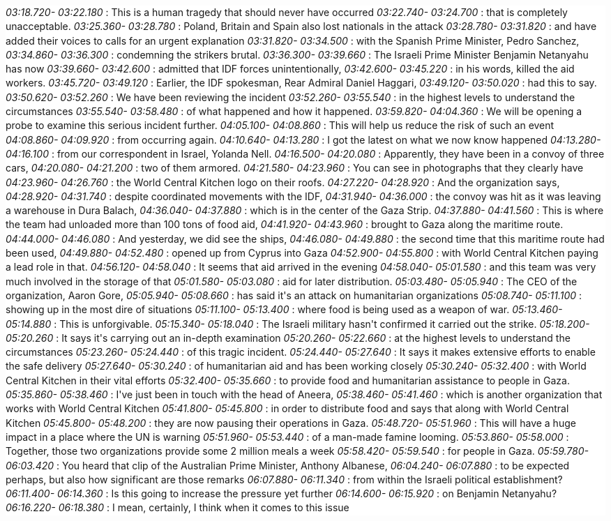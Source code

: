 *03:18.720- 03:22.180* :  This is a human tragedy that should never have occurred
*03:22.740- 03:24.700* :  that is completely unacceptable.
*03:25.360- 03:28.780* :  Poland, Britain and Spain also lost nationals in the attack
*03:28.780- 03:31.820* :  and have added their voices to calls for an urgent explanation
*03:31.820- 03:34.500* :  with the Spanish Prime Minister, Pedro Sanchez,
*03:34.860- 03:36.300* :  condemning the strikers brutal.
*03:36.300- 03:39.660* :  The Israeli Prime Minister Benjamin Netanyahu has now
*03:39.660- 03:42.600* :  admitted that IDF forces unintentionally,
*03:42.600- 03:45.220* :  in his words, killed the aid workers.
*03:45.720- 03:49.120* :  Earlier, the IDF spokesman, Rear Admiral Daniel Haggari,
*03:49.120- 03:50.020* :  had this to say.
*03:50.620- 03:52.260* :  We have been reviewing the incident
*03:52.260- 03:55.540* :  in the highest levels to understand the circumstances
*03:55.540- 03:58.480* :  of what happened and how it happened.
*03:59.820- 04:04.360* :  We will be opening a probe to examine this serious incident further.
*04:05.100- 04:08.860* :  This will help us reduce the risk of such an event
*04:08.860- 04:09.920* :  from occurring again.
*04:10.640- 04:13.280* :  I got the latest on what we now know happened
*04:13.280- 04:16.100* :  from our correspondent in Israel, Yolanda Nell.
*04:16.500- 04:20.080* :  Apparently, they have been in a convoy of three cars,
*04:20.080- 04:21.200* :  two of them armored.
*04:21.580- 04:23.960* :  You can see in photographs that they clearly have
*04:23.960- 04:26.760* :  the World Central Kitchen logo on their roofs.
*04:27.220- 04:28.920* :  And the organization says,
*04:28.920- 04:31.740* :  despite coordinated movements with the IDF,
*04:31.940- 04:36.000* :  the convoy was hit as it was leaving a warehouse in Dura Balach,
*04:36.040- 04:37.880* :  which is in the center of the Gaza Strip.
*04:37.880- 04:41.560* :  This is where the team had unloaded more than 100 tons of food aid,
*04:41.920- 04:43.960* :  brought to Gaza along the maritime route.
*04:44.000- 04:46.080* :  And yesterday, we did see the ships,
*04:46.080- 04:49.880* :  the second time that this maritime route had been used,
*04:49.880- 04:52.480* :  opened up from Cyprus into Gaza
*04:52.900- 04:55.800* :  with World Central Kitchen paying a lead role in that.
*04:56.120- 04:58.040* :  It seems that aid arrived in the evening
*04:58.040- 05:01.580* :  and this team was very much involved in the storage of that
*05:01.580- 05:03.080* :  aid for later distribution.
*05:03.480- 05:05.940* :  The CEO of the organization, Aaron Gore,
*05:05.940- 05:08.660* :  has said it's an attack on humanitarian organizations
*05:08.740- 05:11.100* :  showing up in the most dire of situations
*05:11.100- 05:13.400* :  where food is being used as a weapon of war.
*05:13.460- 05:14.880* :  This is unforgivable.
*05:15.340- 05:18.040* :  The Israeli military hasn't confirmed it carried out the strike.
*05:18.200- 05:20.260* :  It says it's carrying out an in-depth examination
*05:20.260- 05:22.660* :  at the highest levels to understand the circumstances
*05:23.260- 05:24.440* :  of this tragic incident.
*05:24.440- 05:27.640* :  It says it makes extensive efforts to enable the safe delivery
*05:27.640- 05:30.240* :  of humanitarian aid and has been working closely
*05:30.240- 05:32.400* :  with World Central Kitchen in their vital efforts
*05:32.400- 05:35.660* :  to provide food and humanitarian assistance to people in Gaza.
*05:35.860- 05:38.460* :  I've just been in touch with the head of Aneera,
*05:38.460- 05:41.460* :  which is another organization that works with World Central Kitchen
*05:41.800- 05:45.800* :  in order to distribute food and says that along with World Central Kitchen
*05:45.800- 05:48.200* :  they are now pausing their operations in Gaza.
*05:48.720- 05:51.960* :  This will have a huge impact in a place where the UN is warning
*05:51.960- 05:53.440* :  of a man-made famine looming.
*05:53.860- 05:58.000* :  Together, those two organizations provide some 2 million meals a week
*05:58.420- 05:59.540* :  for people in Gaza.
*05:59.780- 06:03.420* :  You heard that clip of the Australian Prime Minister, Anthony Albanese,
*06:04.240- 06:07.880* :  to be expected perhaps, but also how significant are those remarks
*06:07.880- 06:11.340* :  from within the Israeli political establishment?
*06:11.400- 06:14.360* :  Is this going to increase the pressure yet further
*06:14.600- 06:15.920* :  on Benjamin Netanyahu?
*06:16.220- 06:18.380* :  I mean, certainly, I think when it comes to this issue